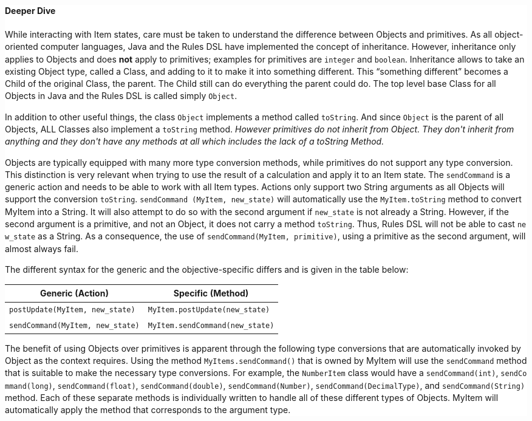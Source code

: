 #### Deeper Dive

While interacting with Item states, care must be taken to understand the difference between Objects and primitives.
As all object-oriented computer languages, Java and the Rules DSL have implemented the concept of inheritance.
However, inheritance only applies to Objects and does **not** apply to primitives; examples for primitives are `integer` and `boolean`.
Inheritance allows to take an existing Object type, called a Class, and adding to it to make it into something different.
This “something different” becomes a Child of the original Class, the parent. The Child still can do everything the parent could do.
The top level base Class for all Objects in Java and the Rules DSL is called simply `Object`.

In addition to other useful things, the class `Object` implements a method called `toString`.
And since `Object` is the parent of all Objects, ALL Classes also implement a `toString` method.
_However primitives do not inherit from Object.
They don't inherit from anything and they don't have any methods at all which includes the lack of a toString Method._

Objects are typically equipped with many more type conversion methods, while primitives do not support any type conversion.
This distinction is very relevant when trying to use the result of a calculation and apply it to an Item state.
The `sendCommand` is a generic action and needs to be able to work with all Item types.
Actions only support two String arguments as all Objects will support the conversion `toString`.
`sendCommand (MyItem, new_state)` will automatically use the `MyItem.toString` method to convert MyItem into a String.
It will also attempt to do so with the second argument if `new_state` is not already a String.
However, if the second argument is a primitive, and not an Object, it does not carry a method `toString`.
Thus, Rules DSL will not be able to cast `new_state` as a String.
As a consequence, the use of `sendCommand(MyItem, primitive)`, using a primitive as the second argument, will almost always fail.

The different syntax for the generic and the objective-specific differs and is given in the table below:

| Generic (Action)                 | Specific (Method)               |
| -------------------------------- | ------------------------------- |
| `postUpdate(MyItem, new_state)`  | `MyItem.postUpdate(new_state)`  |
| `sendCommand(MyItem, new_state)` | `MyItem.sendCommand(new_state)` |

The benefit of using Objects over primitives is apparent through the following type conversions that are automatically invoked by Object as the context requires.
Using the method `MyItems.sendCommand()` that is owned by MyItem will use the `sendCommand` method that is suitable to make the necessary type conversions.
For example, the `NumberItem` class would have a `sendCommand(int)`, `sendCommand(long)`, `sendCommand(float)`, `sendCommand(double)`, `sendCommand(Number)`, `sendCommand(DecimalType)`, and `sendCommand(String)` method.
Each of these separate methods is individually written to handle all of these different types of Objects.
MyItem will automatically apply the method that corresponds to the argument type.
